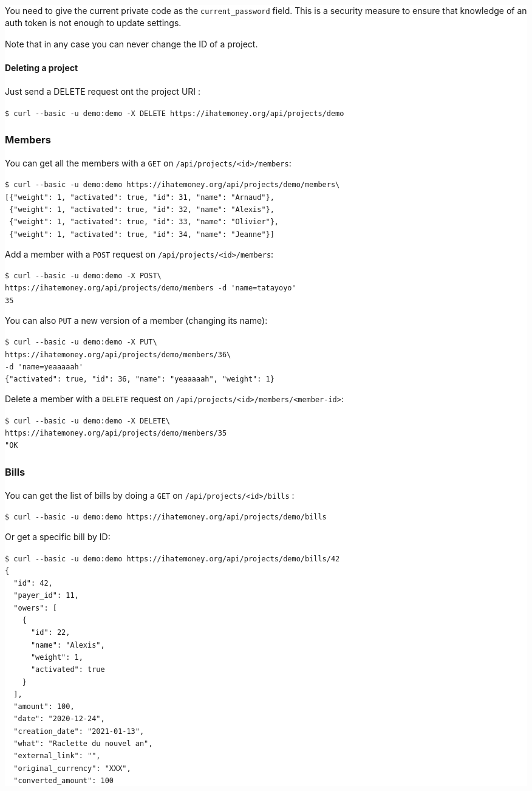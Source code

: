 You need to give the current private code as the `current_password` field. This is a security
measure to ensure that knowledge of an auth token is not enough to update settings.

Note that in any case you can never change the ID of a project.

#### Deleting a project

Just send a DELETE request ont the project URI :

    $ curl --basic -u demo:demo -X DELETE https://ihatemoney.org/api/projects/demo

### Members

You can get all the members with a `GET` on
`/api/projects/<id>/members`:

    $ curl --basic -u demo:demo https://ihatemoney.org/api/projects/demo/members\
    [{"weight": 1, "activated": true, "id": 31, "name": "Arnaud"},
     {"weight": 1, "activated": true, "id": 32, "name": "Alexis"},
     {"weight": 1, "activated": true, "id": 33, "name": "Olivier"},
     {"weight": 1, "activated": true, "id": 34, "name": "Jeanne"}]

Add a member with a `POST` request on `/api/projects/<id>/members`:

    $ curl --basic -u demo:demo -X POST\
    https://ihatemoney.org/api/projects/demo/members -d 'name=tatayoyo'
    35

You can also `PUT` a new version of a member (changing its name):

    $ curl --basic -u demo:demo -X PUT\
    https://ihatemoney.org/api/projects/demo/members/36\
    -d 'name=yeaaaaah'
    {"activated": true, "id": 36, "name": "yeaaaaah", "weight": 1}

Delete a member with a `DELETE` request on
`/api/projects/<id>/members/<member-id>`:

    $ curl --basic -u demo:demo -X DELETE\
    https://ihatemoney.org/api/projects/demo/members/35
    "OK

### Bills

You can get the list of bills by doing a `GET` on
`/api/projects/<id>/bills` :

    $ curl --basic -u demo:demo https://ihatemoney.org/api/projects/demo/bills

Or get a specific bill by ID:

    $ curl --basic -u demo:demo https://ihatemoney.org/api/projects/demo/bills/42
    {
      "id": 42,
      "payer_id": 11,
      "owers": [
        {
          "id": 22,
          "name": "Alexis",
          "weight": 1,
          "activated": true
        }
      ],
      "amount": 100,
      "date": "2020-12-24",
      "creation_date": "2021-01-13",
      "what": "Raclette du nouvel an",
      "external_link": "",
      "original_currency": "XXX",
      "converted_amount": 100